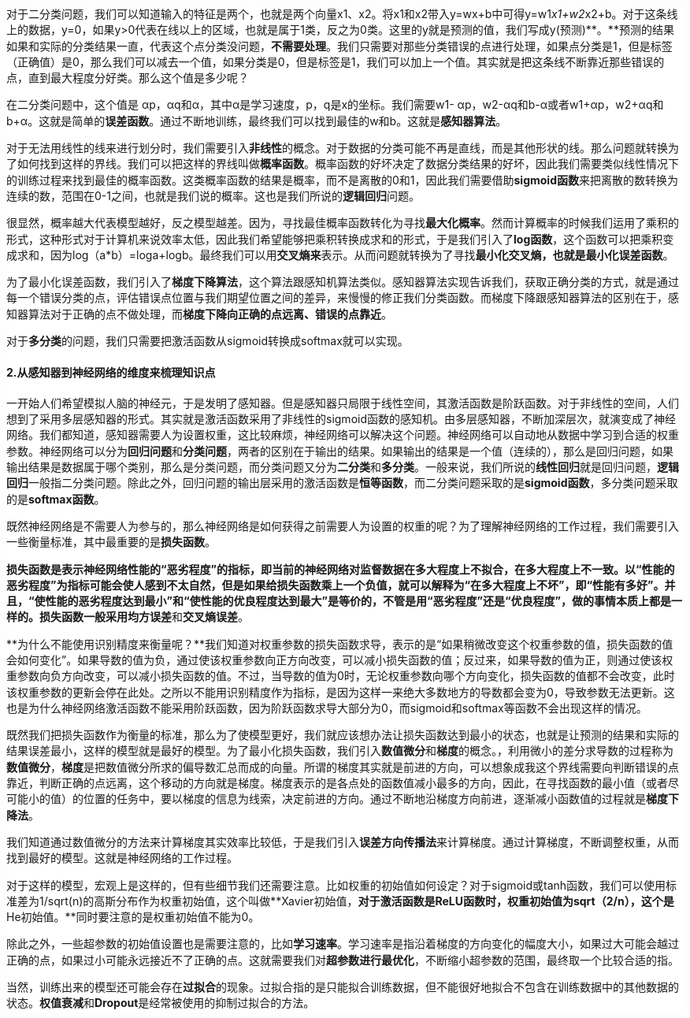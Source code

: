 对于二分类问题，我们可以知道输入的特征是两个，也就是两个向量x1、x2。将x1和x2带入y=wx+b中可得y=w1*x1+w2*x2+b。对于这条线上的数据，y=0，如果y>0代表在线以上的区域，也就是属于1类，反之为0类。这里的y就是预测的值，我们写成y(预测)**。**预测的结果如果和实际的分类结果一直，代表这个点分类没问题，**不需要处理**。我们只需要对那些分类错误的点进行处理，如果点分类是1，但是标签（正确值）是0，那么我们可以减去一个值，如果分类是0，但是标签是1，我们可以加上一个值。其实就是把这条线不断靠近那些错误的点，直到最大程度分好类。那么这个值是多少呢？

在二分类问题中，这个值是 αp，αq和α，其中α是学习速度，p，q是x的坐标。我们需要w1- αp，w2-αq和b-α或者w1+αp，w2+αq和b+α。这就是简单的**误差函数**。通过不断地训练，最终我们可以找到最佳的w和b。这就是**感知器算法**。

对于无法用线性的线来进行划分时，我们需要引入**非线性**的概念。对于数据的分类可能不再是直线，而是其他形状的线。那么问题就转换为了如何找到这样的界线。我们可以把这样的界线叫做**概率函数**。概率函数的好坏决定了数据分类结果的好坏，因此我们需要类似线性情况下的训练过程来找到最佳的概率函数。这类概率函数的结果是概率，而不是离散的0和1，因此我们需要借助**sigmoid函数**来把离散的数转换为连续的数，范围在0-1之间，也就是我们说的概率。这也是我们所说的**逻辑回归**问题。

很显然，概率越大代表模型越好，反之模型越差。因为，寻找最佳概率函数转化为寻找**最大化概率**。然而计算概率的时候我们运用了乘积的形式，这种形式对于计算机来说效率太低，因此我们希望能够把乘积转换成求和的形式，于是我们引入了**log函数**，这个函数可以把乘积变成求和，因为log（a*b）=loga+logb。最终我们可以用**交叉熵来**表示。从而问题就转换为了寻找**最小化交叉熵，**也就是**最小化误差函数**。

为了最小化误差函数，我们引入了**梯度下降算法**，这个算法跟感知机算法类似。感知器算法实现告诉我们，获取正确分类的方式，就是通过每一个错误分类的点，评估错误点位置与我们期望位置之间的差异，来慢慢的修正我们分类函数。而梯度下降跟感知器算法的区别在于，感知器算法对于正确的点不做处理，而**梯度下降向正确的点远离、错误的点靠近**。

对于**多分类**的问题，我们只需要把激活函数从sigmoid转换成softmax就可以实现。

#### **2.从感知器到神经网络的维度来梳理知识点**

一开始人们希望模拟人脑的神经元，于是发明了感知器。但是感知器只局限于线性空间，其激活函数是阶跃函数。对于非线性的空间，人们想到了采用多层感知器的形式。其实就是激活函数采用了非线性的sigmoid函数的感知机。由多层感知器，不断加深层次，就演变成了神经网络。我们都知道，感知器需要人为设置权重，这比较麻烦，神经网络可以解决这个问题。神经网络可以自动地从数据中学习到合适的权重参数。神经网络可以分为**回归问题**和**分类问题**，两者的区别在于输出的结果。如果输出的结果是一个值（连续的），那么是回归问题，如果输出结果是数据属于哪个类别，那么是分类问题，而分类问题又分为**二分类**和**多分类**。一般来说，我们所说的**线性回归**就是回归问题，**逻辑回归**一般指二分类问题。除此之外，回归问题的输出层采用的激活函数是**恒等函数**，而二分类问题采取的是**sigmoid函数**，多分类问题采取的是**softmax函数**。

既然神经网络是不需要人为参与的，那么神经网络是如何获得之前需要人为设置的权重的呢？为了理解神经网络的工作过程，我们需要引入一些衡量标准，其中最重要的是**损失函数**。

**损失函数是表示神经网络性能的“恶劣程度”的指标，即当前的神经网络对监督数据在多大程度上不拟合，在多大程度上不一致。**以“性能的恶劣程度”为指标可能会使人感到不太自然，但是如果给损失函数乘上一个负值，就可以解释为“在多大程度上不坏”，即“性能有多好”。并且，“使性能的恶劣程度达到最小”和“使性能的优良程度达到最大”是等价的，不管是用“恶劣程度”还是“优良程度”，做的事情本质上都是一样的。损失函数一般采用**均方误差**和**交叉熵误差**。

**为什么不能使用识别精度来衡量呢？**我们知道对权重参数的损失函数求导，表示的是“如果稍微改变这个权重参数的值，损失函数的值会如何变化”。如果导数的值为负，通过使该权重参数向正方向改变，可以减小损失函数的值；反过来，如果导数的值为正，则通过使该权重参数向负方向改变，可以减小损失函数的值。不过，当导数的值为0时，无论权重参数向哪个方向变化，损失函数的值都不会改变，此时该权重参数的更新会停在此处。之所以不能用识别精度作为指标，是因为这样一来绝大多数地方的导数都会变为0，导致参数无法更新。这也是为什么神经网络激活函数不能采用阶跃函数，因为阶跃函数求导大部分为0，而sigmoid和softmax等函数不会出现这样的情况。

既然我们把损失函数作为衡量的标准，那么为了使模型更好，我们就应该想办法让损失函数达到最小的状态，也就是让预测的结果和实际的结果误差最小，这样的模型就是最好的模型。为了最小化损失函数，我们引入**数值微分**和**梯度**的概念。，利用微小的差分求导数的过程称为**数值微分**，**梯度**是把数值微分所求的偏导数汇总而成的向量。所谓的梯度其实就是前进的方向，可以想象成我这个界线需要向判断错误的点靠近，判断正确的点远离，这个移动的方向就是梯度。梯度表示的是各点处的函数值减小最多的方向，因此，在寻找函数的最小值（或者尽可能小的值）的位置的任务中，要以梯度的信息为线索，决定前进的方向。通过不断地沿梯度方向前进，逐渐减小函数值的过程就是**梯度下降法**。

我们知道通过数值微分的方法来计算梯度其实效率比较低，于是我们引入**误差方向传播法**来计算梯度。通过计算梯度，不断调整权重，从而找到最好的模型。这就是神经网络的工作过程。

对于这样的模型，宏观上是这样的，但有些细节我们还需要注意。比如权重的初始值如何设定？对于sigmoid或tanh函数，我们可以使用标准差为1/sqrt(n)的高斯分布作为权重初始值，这个叫做**Xavier初始值，**对于激活函数是ReLU函数时，权重初始值为sqrt（2/n），这个是**He初始值。**同时要注意的是权重初始值不能为0。

除此之外，一些超参数的初始值设置也是需要注意的，比如**学习速率**。学习速率是指沿着梯度的方向变化的幅度大小，如果过大可能会越过正确的点，如果过小可能永远接近不了正确的点。这就需要我们对**超参数进行最优化**，不断缩小超参数的范围，最终取一个比较合适的指。

当然，训练出来的模型还可能会存在**过拟合**的现象。过拟合指的是只能拟合训练数据，但不能很好地拟合不包含在训练数据中的其他数据的状态。**权值衰减**和**Dropout**是经常被使用的抑制过拟合的方法。